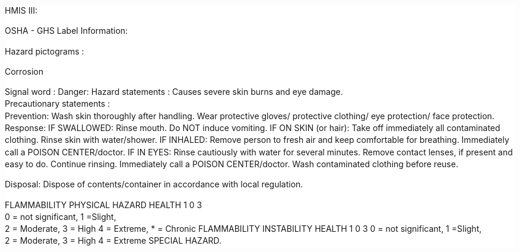  
 
 
 
 
 
 
 
HMIS III: 
 
 
 
 
 
 
 
 
 
 
 
 
 
 
 
OSHA - GHS Label Information: 
 
Hazard pictograms 
:
  
Corrosion 
 
 
 
 
Signal word 
: Danger: 
Hazard statements 
: Causes severe skin burns and eye damage.  
Precautionary statements 
:  
Prevention: Wash skin thoroughly after handling. Wear protective gloves/ protective 
clothing/ eye protection/ face protection.  
Response: IF SWALLOWED: Rinse mouth. Do NOT induce vomiting. IF ON SKIN (or 
hair): Take off immediately all contaminated clothing. Rinse skin with water/shower. IF 
INHALED: Remove person to fresh air and keep comfortable for breathing. Immediately 
call a POISON CENTER/doctor. IF IN EYES: Rinse cautiously with water for several 
minutes. Remove contact lenses, if present and easy to do. Continue rinsing. 
Immediately call a POISON CENTER/doctor. Wash contaminated clothing before 
reuse.  
 
Disposal: Dispose of contents/container in accordance with local regulation.  
 
 
FLAMMABILITY 
PHYSICAL HAZARD 
HEALTH 
1 
0 
3  
0 = not significant, 1 =Slight,  
2 = Moderate, 3 = High 
4 = Extreme, * = Chronic 
FLAMMABILITY 
INSTABILITY 
HEALTH 
1 
0 
3 
0 = not significant, 1 =Slight,  
2 = Moderate, 3 = High 
4 = Extreme 
SPECIAL HAZARD. 
 